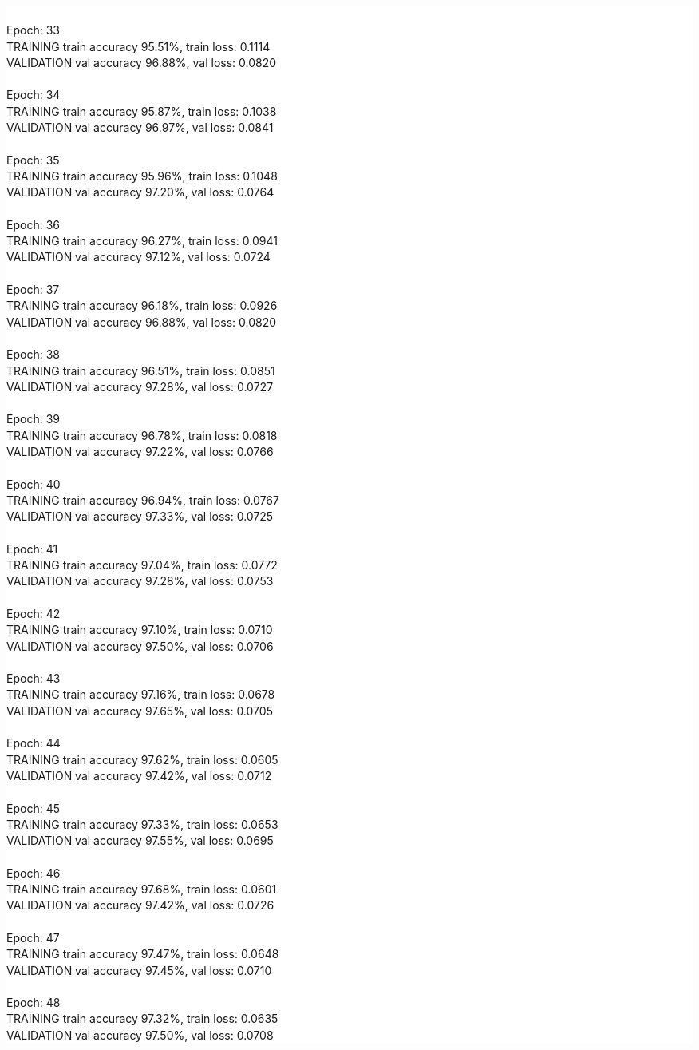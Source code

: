 <br>
Epoch: 33<br>
TRAINING     train accuracy 95.51%, train loss: 0.1114<br>
VALIDATION   val accuracy   96.88%, val loss:   0.0820<br>
<br>
Epoch: 34<br>
TRAINING     train accuracy 95.87%, train loss: 0.1038<br>
VALIDATION   val accuracy   96.97%, val loss:   0.0841<br>
<br>
Epoch: 35<br>
TRAINING     train accuracy 95.96%, train loss: 0.1048<br>
VALIDATION   val accuracy   97.20%, val loss:   0.0764<br>
<br>
Epoch: 36<br>
TRAINING     train accuracy 96.27%, train loss: 0.0941<br>
VALIDATION   val accuracy   97.12%, val loss:   0.0724<br>
<br>
Epoch: 37<br>
TRAINING     train accuracy 96.18%, train loss: 0.0926<br>
VALIDATION   val accuracy   96.88%, val loss:   0.0820<br>
<br>
Epoch: 38<br>
TRAINING     train accuracy 96.51%, train loss: 0.0851<br>
VALIDATION   val accuracy   97.28%, val loss:   0.0727<br>
<br>
Epoch: 39<br>
TRAINING     train accuracy 96.78%, train loss: 0.0818<br>
VALIDATION   val accuracy   97.22%, val loss:   0.0766<br>
<br>
Epoch: 40<br>
TRAINING     train accuracy 96.94%, train loss: 0.0767<br>
VALIDATION   val accuracy   97.33%, val loss:   0.0725<br>
<br>
Epoch: 41<br>
TRAINING     train accuracy 97.04%, train loss: 0.0772<br>
VALIDATION   val accuracy   97.28%, val loss:   0.0753<br>
<br>
Epoch: 42<br>
TRAINING     train accuracy 97.10%, train loss: 0.0710<br>
VALIDATION   val accuracy   97.50%, val loss:   0.0706<br>
<br>
Epoch: 43<br>
TRAINING     train accuracy 97.16%, train loss: 0.0678<br>
VALIDATION   val accuracy   97.65%, val loss:   0.0705<br>
<br>
Epoch: 44<br>
TRAINING     train accuracy 97.62%, train loss: 0.0605<br>
VALIDATION   val accuracy   97.42%, val loss:   0.0712<br>
<br>
Epoch: 45<br>
TRAINING     train accuracy 97.33%, train loss: 0.0653<br>
VALIDATION   val accuracy   97.55%, val loss:   0.0695<br>
<br>
Epoch: 46<br>
TRAINING     train accuracy 97.68%, train loss: 0.0601<br>
VALIDATION   val accuracy   97.42%, val loss:   0.0726<br>
<br>
Epoch: 47<br>
TRAINING     train accuracy 97.47%, train loss: 0.0648<br>
VALIDATION   val accuracy   97.45%, val loss:   0.0710<br>
<br>
Epoch: 48<br>
TRAINING     train accuracy 97.32%, train loss: 0.0635<br>
VALIDATION   val accuracy   97.50%, val loss:   0.0708<br>